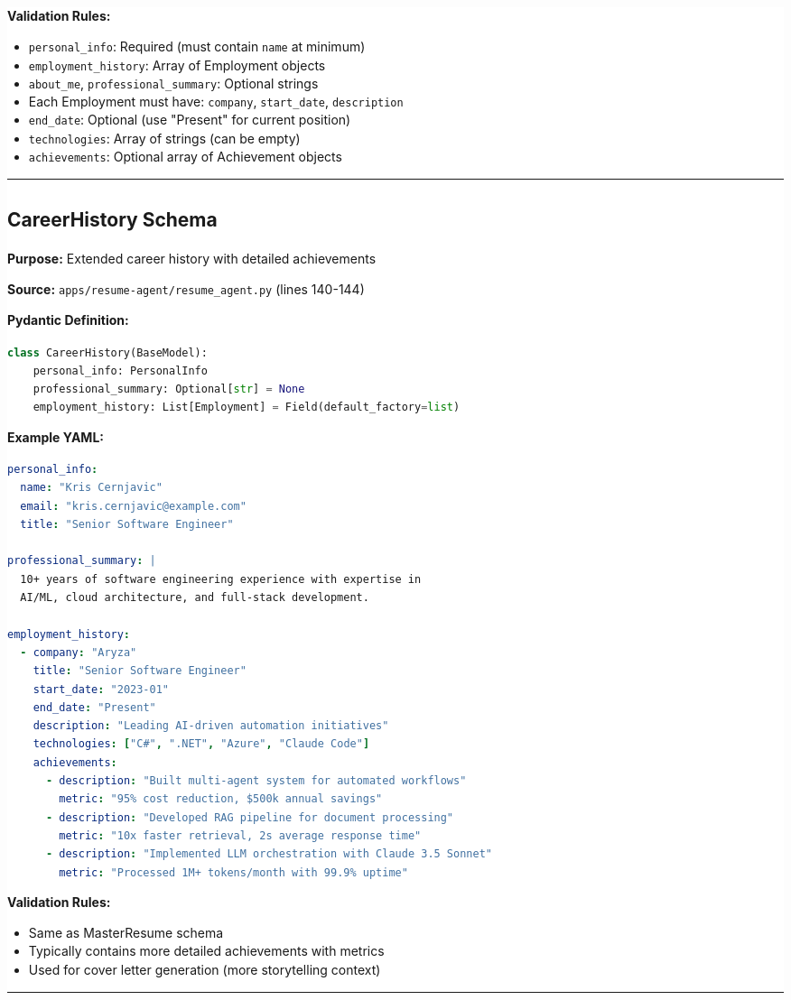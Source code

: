 **Validation Rules:**
- `personal_info`: Required (must contain `name` at minimum)
- `employment_history`: Array of Employment objects
- `about_me`, `professional_summary`: Optional strings
- Each Employment must have: `company`, `start_date`, `description`
- `end_date`: Optional (use "Present" for current position)
- `technologies`: Array of strings (can be empty)
- `achievements`: Optional array of Achievement objects

---

## CareerHistory Schema

**Purpose:** Extended career history with detailed achievements

**Source:** `apps/resume-agent/resume_agent.py` (lines 140-144)

**Pydantic Definition:**
```python
class CareerHistory(BaseModel):
    personal_info: PersonalInfo
    professional_summary: Optional[str] = None
    employment_history: List[Employment] = Field(default_factory=list)
```

**Example YAML:**
```yaml
personal_info:
  name: "Kris Cernjavic"
  email: "kris.cernjavic@example.com"
  title: "Senior Software Engineer"

professional_summary: |
  10+ years of software engineering experience with expertise in
  AI/ML, cloud architecture, and full-stack development.

employment_history:
  - company: "Aryza"
    title: "Senior Software Engineer"
    start_date: "2023-01"
    end_date: "Present"
    description: "Leading AI-driven automation initiatives"
    technologies: ["C#", ".NET", "Azure", "Claude Code"]
    achievements:
      - description: "Built multi-agent system for automated workflows"
        metric: "95% cost reduction, $500k annual savings"
      - description: "Developed RAG pipeline for document processing"
        metric: "10x faster retrieval, 2s average response time"
      - description: "Implemented LLM orchestration with Claude 3.5 Sonnet"
        metric: "Processed 1M+ tokens/month with 99.9% uptime"
```

**Validation Rules:**
- Same as MasterResume schema
- Typically contains more detailed achievements with metrics
- Used for cover letter generation (more storytelling context)

---